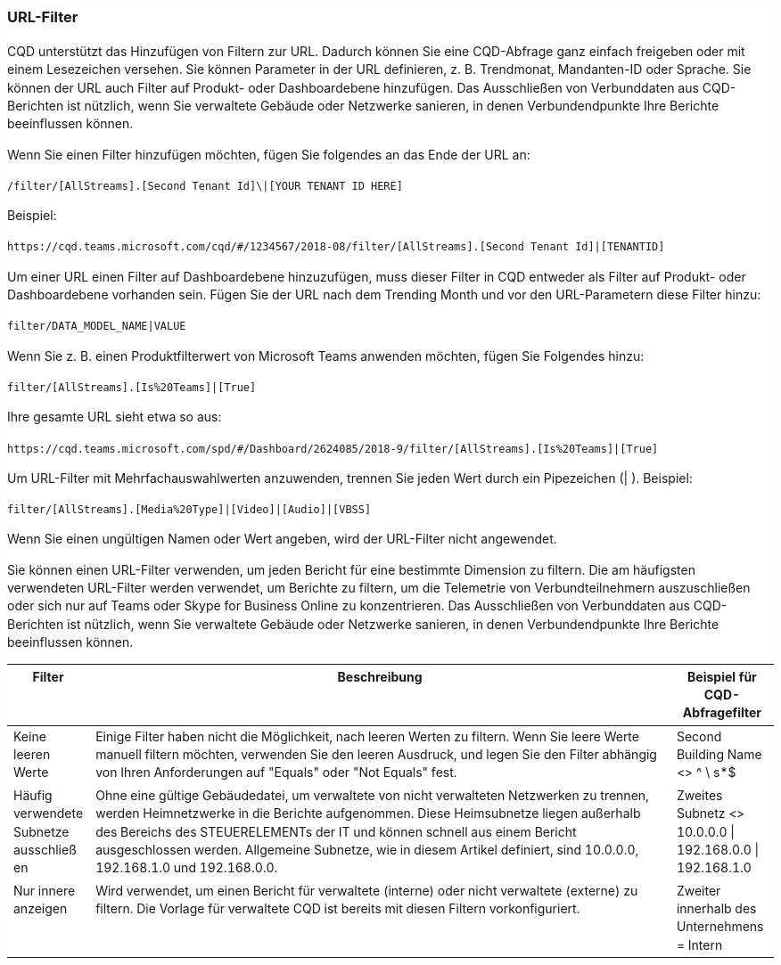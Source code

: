 ### <a name="url-filters"></a>URL-Filter

CQD unterstützt das Hinzufügen von Filtern zur URL. Dadurch können Sie eine CQD-Abfrage ganz einfach freigeben oder mit einem Lesezeichen versehen. Sie können Parameter in der URL definieren, z. B. Trendmonat, Mandanten-ID oder Sprache. Sie können der URL auch Filter auf Produkt- oder Dashboardebene hinzufügen.
Das Ausschließen von Verbunddaten aus CQD-Berichten ist nützlich, wenn Sie verwaltete Gebäude oder Netzwerke sanieren, in denen Verbundendpunkte Ihre Berichte beeinflussen können.

Wenn Sie einen Filter hinzufügen möchten, fügen Sie folgendes an das Ende der URL an:

```console
/filter/[AllStreams].[Second Tenant Id]\|[YOUR TENANT ID HERE]
```

Beispiel:  

`https://cqd.teams.microsoft.com/cqd/#/1234567/2018-08/filter/[AllStreams].[Second Tenant Id]|[TENANTID]`

Um einer URL einen Filter auf Dashboardebene hinzuzufügen, muss dieser Filter in CQD entweder als Filter auf Produkt- oder Dashboardebene vorhanden sein. Fügen Sie der URL nach dem Trending Month und vor den URL-Parametern diese Filter hinzu:

`filter/DATA_MODEL_NAME|VALUE`

Wenn Sie z. B. einen Produktfilterwert von Microsoft Teams anwenden möchten, fügen Sie Folgendes hinzu:

`filter/[AllStreams].[Is%20Teams]|[True]`

Ihre gesamte URL sieht etwa so aus:

`https://cqd.teams.microsoft.com/spd/#/Dashboard/2624085/2018-9/filter/[AllStreams].[Is%20Teams]|[True]`

Um URL-Filter mit Mehrfachauswahlwerten anzuwenden, trennen Sie jeden Wert durch ein Pipezeichen (| ). Beispiel:

`filter/[AllStreams].[Media%20Type]|[Video]|[Audio]|[VBSS]`

Wenn Sie einen ungültigen Namen oder Wert angeben, wird der URL-Filter nicht angewendet.


Sie können einen URL-Filter verwenden, um jeden Bericht für eine bestimmte Dimension zu filtern. Die am häufigsten verwendeten URL-Filter werden verwendet, um Berichte zu filtern, um die Telemetrie von Verbundteilnehmern auszuschließen oder sich nur auf Teams oder Skype for Business Online zu konzentrieren. Das Ausschließen von Verbunddaten aus CQD-Berichten ist nützlich, wenn Sie verwaltete Gebäude oder Netzwerke sanieren, in denen Verbundendpunkte Ihre Berichte beeinflussen können.

| Filter         | Beschreibung          | Beispiel für CQD-Abfragefilter      |
|----------------|----------------------|-------------------------------|
| Keine leeren Werte   | Einige Filter haben nicht die Möglichkeit, nach leeren Werten zu filtern. Wenn Sie leere Werte manuell filtern möchten, verwenden Sie den leeren Ausdruck, und legen Sie den Filter abhängig von Ihren Anforderungen auf "Equals" oder "Not Equals" fest.      | Second Building Name \<\> \^ \\ s\*\$                       |
| Häufig verwendete Subnetze ausschließen | Ohne eine gültige Gebäudedatei, um verwaltete von nicht verwalteten Netzwerken zu trennen, werden Heimnetzwerke in die Berichte aufgenommen. Diese Heimsubnetze liegen außerhalb des Bereichs des STEUERELEMENTs der IT und können schnell aus einem Bericht ausgeschlossen werden. Allgemeine Subnetze, wie in diesem Artikel definiert, sind 10.0.0.0, 192.168.1.0 und 192.168.0.0. | Zweites Subnetz \<\> 10.0.0.0 \| 192.168.0.0 \| 192.168.1.0 |
| Nur innere anzeigen  | Wird verwendet, um einen Bericht für verwaltete (interne) oder nicht verwaltete (externe) zu filtern. Die Vorlage für verwaltete CQD ist bereits mit diesen Filtern vorkonfiguriert.       | Zweiter innerhalb des Unternehmens = Intern        |

